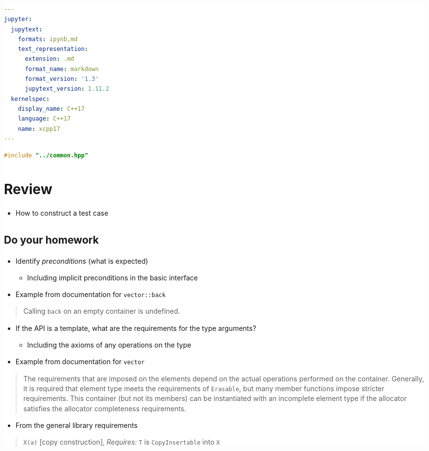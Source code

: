 ```yaml
---
jupyter:
  jupytext:
    formats: ipynb,md
    text_representation:
      extension: .md
      format_name: markdown
      format_version: '1.3'
      jupytext_version: 1.11.2
  kernelspec:
    display_name: C++17
    language: C++17
    name: xcpp17
---
```


```c++ slideshow={"slide_type": "skip"}
#include "../common.hpp"
```


# Review

- How to construct a test case



## Do your homework

- Identify _preconditions_ (what is expected)
     - Including implicit preconditions in the basic interface



- Example from documentation for `vector::back`
> Calling `back` on an empty container is undefined.



- If the API is a template, what are the requirements for the type arguments?
    - Including the axioms of any operations on the type



- Example from documentation for `vector`

> The requirements that are imposed on the elements depend on the actual operations performed on the container. Generally, it is required that element type meets the requirements of `Erasable`, but many member functions impose stricter requirements. This container (but not its members) can be instantiated with an incomplete element type if the allocator satisfies the allocator completeness requirements.



- From the general library requirements

> `X(a)` [copy construction], _Requires:_ `T` is `CopyInsertable` into `X`
